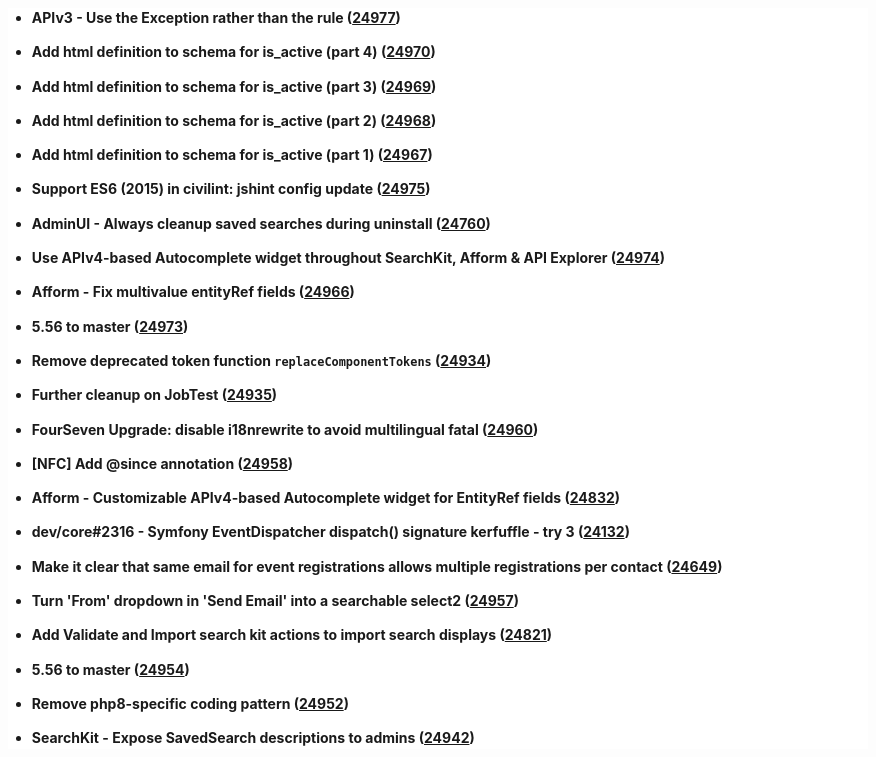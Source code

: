 - **APIv3 - Use the Exception rather than the rule ([24977](https://github.com/civicrm/civicrm-core/pull/24977))**

- **Add html definition to schema for is_active (part 4) ([24970](https://github.com/civicrm/civicrm-core/pull/24970))**

- **Add html definition to schema for is_active (part 3) ([24969](https://github.com/civicrm/civicrm-core/pull/24969))**

- **Add html definition to schema for is_active (part 2) ([24968](https://github.com/civicrm/civicrm-core/pull/24968))**

- **Add html definition to schema for is_active (part 1) ([24967](https://github.com/civicrm/civicrm-core/pull/24967))**

- **Support ES6 (2015) in civilint: jshint config update ([24975](https://github.com/civicrm/civicrm-core/pull/24975))**

- **AdminUI - Always cleanup saved searches during uninstall ([24760](https://github.com/civicrm/civicrm-core/pull/24760))**

- **Use APIv4-based Autocomplete widget throughout SearchKit, Afform & API Explorer ([24974](https://github.com/civicrm/civicrm-core/pull/24974))**

- **Afform - Fix multivalue entityRef fields ([24966](https://github.com/civicrm/civicrm-core/pull/24966))**

- **5.56 to master ([24973](https://github.com/civicrm/civicrm-core/pull/24973))**

- **Remove deprecated token function `replaceComponentTokens` ([24934](https://github.com/civicrm/civicrm-core/pull/24934))**

- **Further cleanup on JobTest ([24935](https://github.com/civicrm/civicrm-core/pull/24935))**

- **FourSeven Upgrade: disable i18nrewrite to avoid multilingual fatal ([24960](https://github.com/civicrm/civicrm-core/pull/24960))**

- **[NFC] Add @since annotation ([24958](https://github.com/civicrm/civicrm-core/pull/24958))**

- **Afform - Customizable APIv4-based Autocomplete widget for EntityRef fields ([24832](https://github.com/civicrm/civicrm-core/pull/24832))**

- **dev/core#2316 - Symfony EventDispatcher dispatch() signature kerfuffle - try 3 ([24132](https://github.com/civicrm/civicrm-core/pull/24132))**

- **Make it clear that same email for event registrations allows multiple registrations per contact ([24649](https://github.com/civicrm/civicrm-core/pull/24649))**

- **Turn 'From' dropdown in 'Send Email' into a searchable select2 ([24957](https://github.com/civicrm/civicrm-core/pull/24957))**

- **Add Validate and Import search kit actions to import search displays ([24821](https://github.com/civicrm/civicrm-core/pull/24821))**

- **5.56 to master ([24954](https://github.com/civicrm/civicrm-core/pull/24954))**

- **Remove php8-specific coding pattern ([24952](https://github.com/civicrm/civicrm-core/pull/24952))**

- **SearchKit - Expose SavedSearch descriptions to admins ([24942](https://github.com/civicrm/civicrm-core/pull/24942))**
